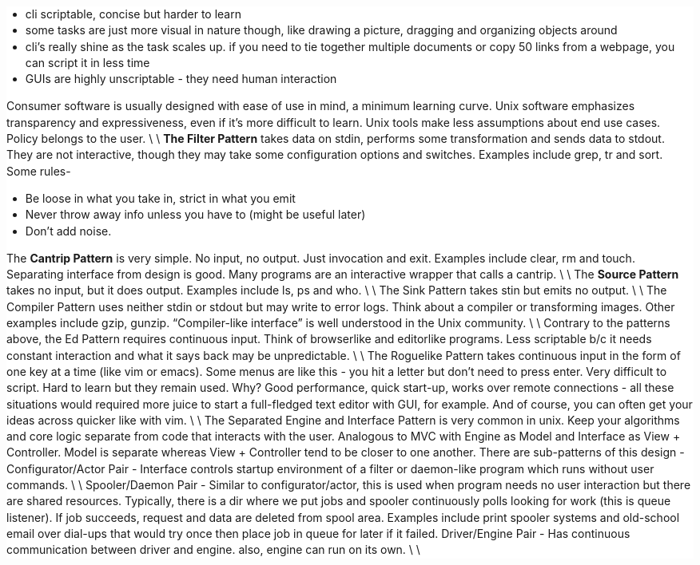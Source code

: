   - cli scriptable, concise but harder to learn
  - some tasks are just more visual in nature though, like drawing a picture, dragging and organizing objects around
  - cli’s really shine as the task scales up.  if you need to tie together multiple documents or copy 50 links from a webpage, you can script it in less time
  - GUIs are highly unscriptable - they need human interaction

Consumer software is usually designed with ease of use in mind, a minimum learning curve.  Unix software emphasizes transparency and expressiveness, even if it’s more difficult to learn. Unix tools make less assumptions about end use cases.  Policy belongs to the user.
\\
\\
**The Filter Pattern** takes data on stdin, performs some transformation and sends data to stdout.  They are not interactive, though they may take some configuration options and switches.  Examples include grep, tr and sort.  Some rules-

  - Be loose in what you take in, strict in what you emit
  - Never throw away info unless you have to (might be useful later)
  - Don’t add noise.

The **Cantrip Pattern** is very simple.  No input, no output.  Just invocation and exit.  Examples include clear, rm and touch.  Separating interface from design is good.  Many programs are an interactive wrapper that calls a cantrip.
\\
\\
The **Source Pattern** takes no input, but it does output.  Examples include ls, ps and who.
\\
\\
The Sink Pattern takes stin but emits no output.
\\
\\
The Compiler Pattern uses neither stdin or stdout but may write to error logs.  Think about a compiler or transforming images.  Other examples include gzip, gunzip.  “Compiler-like interface” is well understood in the Unix community.
\\
\\
Contrary to the patterns above, the Ed Pattern requires continuous input.  Think of browserlike and editorlike programs.  Less scriptable b/c it needs constant interaction and what it says back may be unpredictable.
\\
\\
The Roguelike Pattern takes continuous input in the form of one key at a time (like vim or emacs).  Some menus are like this - you hit a letter but don’t need to press enter.  Very difficult to script.  Hard to learn but they remain used.  Why?  Good performance, quick start-up, works over remote connections - all these situations would required more juice to start a full-fledged text editor with GUI, for example.  And of course, you can often get your ideas across quicker like with vim.
\\
\\
The Separated Engine and Interface Pattern is very common in unix.  Keep your algorithms and core logic separate from code that interacts with the user.  Analogous to MVC with Engine as Model and Interface as View + Controller.  Model is separate whereas View + Controller tend to be closer to one another.  There are sub-patterns of this design -
Configurator/Actor Pair - Interface controls startup environment of a filter or daemon-like program which runs without user commands.
\\
\\
Spooler/Daemon Pair - Similar to configurator/actor, this is used when program needs no user interaction but there are shared resources.  Typically, there is a dir where we put jobs and spooler continuously polls looking for work (this is queue listener).  If job succeeds, request and data are deleted from spool area.  Examples include print spooler systems and old-school email over dial-ups that would try once then place job in queue for later if it failed.
Driver/Engine Pair - Has continuous communication between driver and engine.  also, engine can run on its own.
\\
\\